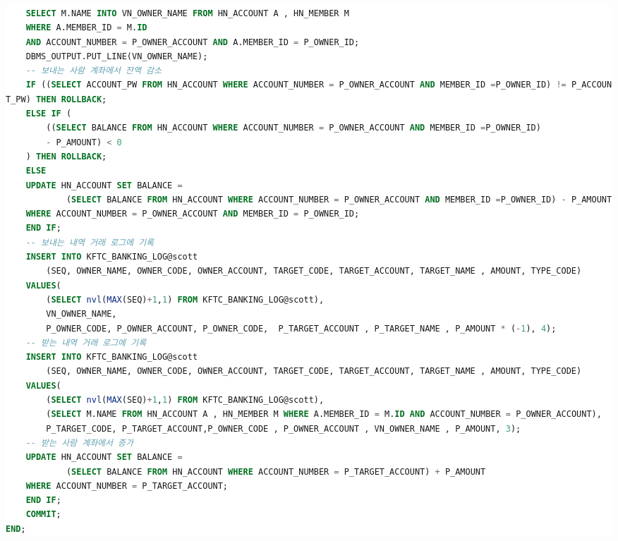 ```sql
    SELECT M.NAME INTO VN_OWNER_NAME FROM HN_ACCOUNT A , HN_MEMBER M 
    WHERE A.MEMBER_ID = M.ID
    AND ACCOUNT_NUMBER = P_OWNER_ACCOUNT AND A.MEMBER_ID = P_OWNER_ID; 
    DBMS_OUTPUT.PUT_LINE(VN_OWNER_NAME);
    -- 보내는 사람 계좌에서 잔액 감소
    IF ((SELECT ACCOUNT_PW FROM HN_ACCOUNT WHERE ACCOUNT_NUMBER = P_OWNER_ACCOUNT AND MEMBER_ID =P_OWNER_ID) != P_ACCOUNT_PW) THEN ROLLBACK;
    ELSE IF (
        ((SELECT BALANCE FROM HN_ACCOUNT WHERE ACCOUNT_NUMBER = P_OWNER_ACCOUNT AND MEMBER_ID =P_OWNER_ID) 
        - P_AMOUNT) < 0
    ) THEN ROLLBACK;
    ELSE
    UPDATE HN_ACCOUNT SET BALANCE = 
            (SELECT BALANCE FROM HN_ACCOUNT WHERE ACCOUNT_NUMBER = P_OWNER_ACCOUNT AND MEMBER_ID =P_OWNER_ID) - P_AMOUNT
    WHERE ACCOUNT_NUMBER = P_OWNER_ACCOUNT AND MEMBER_ID = P_OWNER_ID;
    END IF;
    -- 보내는 내역 거래 로그에 기록
    INSERT INTO KFTC_BANKING_LOG@scott
        (SEQ, OWNER_NAME, OWNER_CODE, OWNER_ACCOUNT, TARGET_CODE, TARGET_ACCOUNT, TARGET_NAME , AMOUNT, TYPE_CODE)
    VALUES(
        (SELECT nvl(MAX(SEQ)+1,1) FROM KFTC_BANKING_LOG@scott), 
        VN_OWNER_NAME, 
        P_OWNER_CODE, P_OWNER_ACCOUNT, P_OWNER_CODE,  P_TARGET_ACCOUNT , P_TARGET_NAME , P_AMOUNT * (-1), 4);
    -- 받는 내역 거래 로그에 기록
    INSERT INTO KFTC_BANKING_LOG@scott
        (SEQ, OWNER_NAME, OWNER_CODE, OWNER_ACCOUNT, TARGET_CODE, TARGET_ACCOUNT, TARGET_NAME , AMOUNT, TYPE_CODE)
    VALUES(
        (SELECT nvl(MAX(SEQ)+1,1) FROM KFTC_BANKING_LOG@scott), 
        (SELECT M.NAME FROM HN_ACCOUNT A , HN_MEMBER M WHERE A.MEMBER_ID = M.ID AND ACCOUNT_NUMBER = P_OWNER_ACCOUNT), 
        P_TARGET_CODE, P_TARGET_ACCOUNT,P_OWNER_CODE , P_OWNER_ACCOUNT , VN_OWNER_NAME , P_AMOUNT, 3);     
    -- 받는 사람 계좌에서 증가
    UPDATE HN_ACCOUNT SET BALANCE = 
            (SELECT BALANCE FROM HN_ACCOUNT WHERE ACCOUNT_NUMBER = P_TARGET_ACCOUNT) + P_AMOUNT
    WHERE ACCOUNT_NUMBER = P_TARGET_ACCOUNT;
    END IF;
    COMMIT;
END;
```
